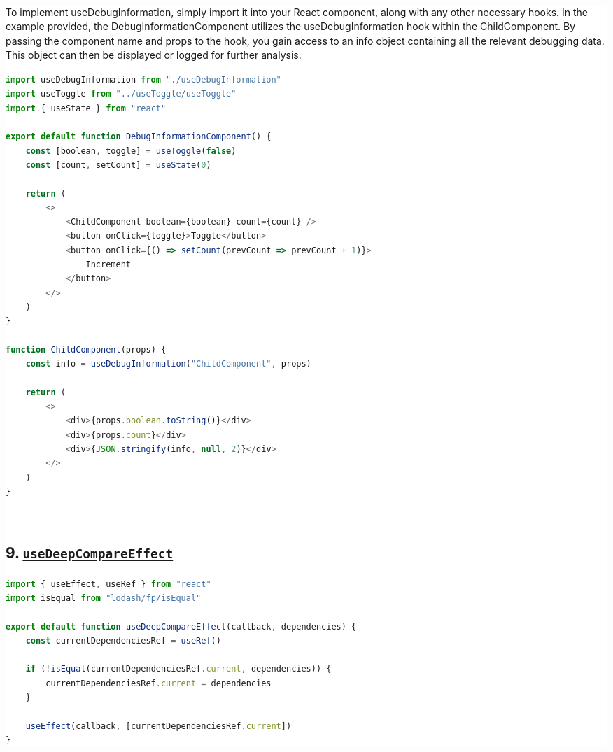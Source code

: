 To implement useDebugInformation, simply import it into your React component, along with any other necessary hooks. In the example provided, the DebugInformationComponent utilizes the useDebugInformation hook within the ChildComponent. By passing the component name and props to the hook, you gain access to an info object containing all the relevant debugging data. This object can then be displayed or logged for further analysis.

```javascript
import useDebugInformation from "./useDebugInformation"
import useToggle from "../useToggle/useToggle"
import { useState } from "react"

export default function DebugInformationComponent() {
    const [boolean, toggle] = useToggle(false)
    const [count, setCount] = useState(0)

    return (
        <>
            <ChildComponent boolean={boolean} count={count} />
            <button onClick={toggle}>Toggle</button>
            <button onClick={() => setCount(prevCount => prevCount + 1)}>
                Increment
            </button>
        </>
    )
}

function ChildComponent(props) {
    const info = useDebugInformation("ChildComponent", props)

    return (
        <>
            <div>{props.boolean.toString()}</div>
            <div>{props.count}</div>
            <div>{JSON.stringify(info, null, 2)}</div>
        </>
    )
}
```

<br />

## 9. [`useDeepCompareEffect`](https://github.com/quyetbg/react-custom-hooks/blob/main/src/hooks/useDeepCompareEffect/useDeepCompareEffect.js)

```javascript
import { useEffect, useRef } from "react"
import isEqual from "lodash/fp/isEqual"

export default function useDeepCompareEffect(callback, dependencies) {
    const currentDependenciesRef = useRef()

    if (!isEqual(currentDependenciesRef.current, dependencies)) {
        currentDependenciesRef.current = dependencies
    }

    useEffect(callback, [currentDependenciesRef.current])
}
```
